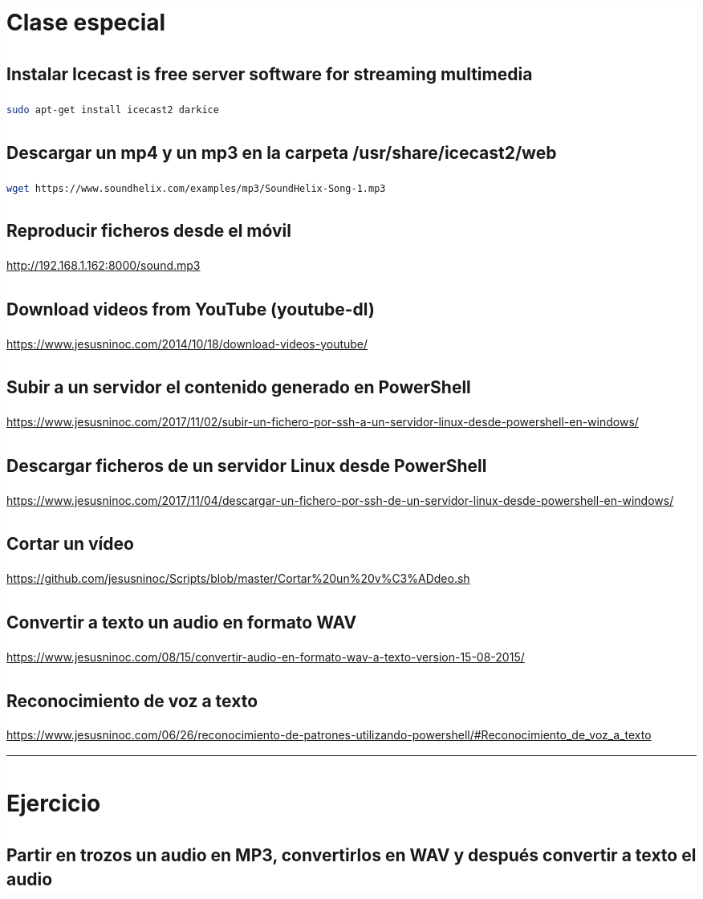# Clase especial

## Instalar Icecast is free server software for streaming multimedia
```Bash
sudo apt-get install icecast2 darkice
```

## Descargar un mp4 y un mp3 en la carpeta /usr/share/icecast2/web
```Bash
wget https://www.soundhelix.com/examples/mp3/SoundHelix-Song-1.mp3
```

## Reproducir ficheros desde el móvil
http://192.168.1.162:8000/sound.mp3

## Download videos from YouTube (youtube-dl)
https://www.jesusninoc.com/2014/10/18/download-videos-youtube/

## Subir a un servidor el contenido generado en PowerShell
https://www.jesusninoc.com/2017/11/02/subir-un-fichero-por-ssh-a-un-servidor-linux-desde-powershell-en-windows/

## Descargar ficheros de un servidor Linux desde PowerShell
https://www.jesusninoc.com/2017/11/04/descargar-un-fichero-por-ssh-de-un-servidor-linux-desde-powershell-en-windows/

## Cortar un vídeo
https://github.com/jesusninoc/Scripts/blob/master/Cortar%20un%20v%C3%ADdeo.sh

## Convertir a texto un audio en formato WAV
https://www.jesusninoc.com/08/15/convertir-audio-en-formato-wav-a-texto-version-15-08-2015/

## Reconocimiento de voz a texto
https://www.jesusninoc.com/06/26/reconocimiento-de-patrones-utilizando-powershell/#Reconocimiento_de_voz_a_texto

---------------------

# Ejercicio 

## Partir en trozos un audio en MP3, convertirlos en WAV y después convertir a texto el audio
